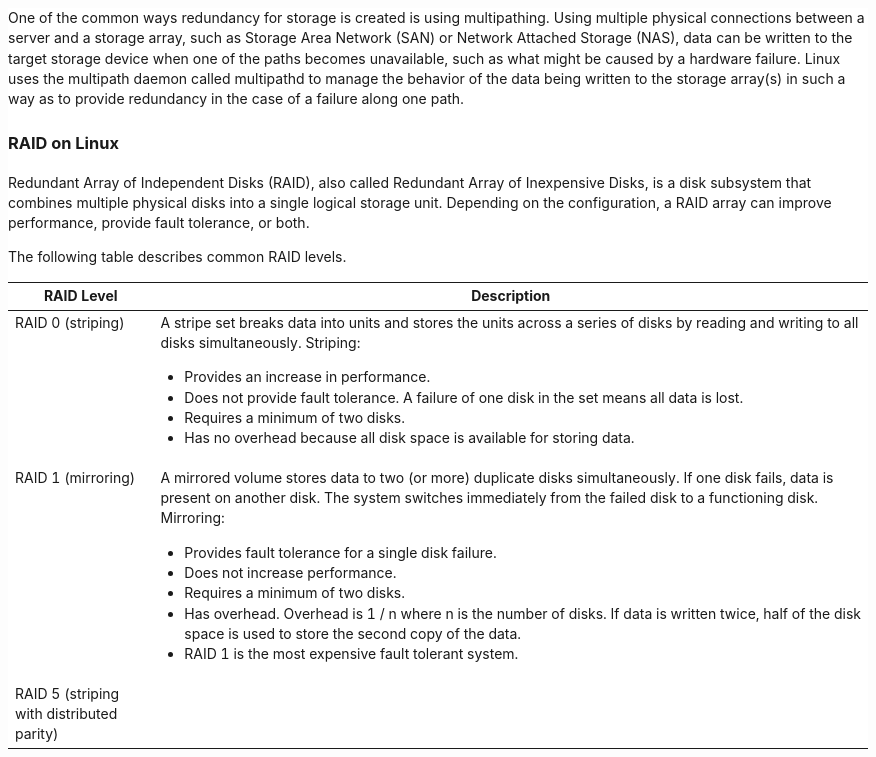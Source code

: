 One of the common ways redundancy for storage is created is using multipathing. Using multiple physical connections between a server and a storage array, such as Storage Area Network (SAN) or Network Attached Storage (NAS), data can be written to the target storage device when one of the paths becomes unavailable, such as what might be caused by a hardware failure. Linux uses the multipath daemon called multipathd to manage the behavior of the data being written to the storage array(s) in such a way as to provide redundancy in the case of a failure along one path.

### RAID on Linux

Redundant Array of Independent Disks (RAID), also called Redundant Array of Inexpensive Disks, is a disk subsystem that combines multiple physical disks into a single logical storage unit. Depending on the configuration, a RAID array can improve performance, provide fault tolerance, or both.

The following table describes common RAID levels.

<table>
<thead>
  <tr>
    <th>RAID Level</th>
    <th>Description</th>
  </tr>
</thead>
<tbody>
  <tr>
    <td>RAID 0 (striping)</td>
    <td>
      A stripe set breaks data into units and stores the units across a
      series of disks by reading and writing to all disks
      simultaneously. Striping:
      <ul>
        <li>Provides an increase in performance.</li>
        <li>
          Does not provide fault tolerance. A failure of one disk in the
          set means all data is lost.
        </li>
        <li>Requires a minimum of two disks.</li>
        <li>
          Has no overhead because all disk space is available for
          storing data.
        </li>
      </ul>
    </td>
  </tr>
  <tr>
    <td>RAID 1 (mirroring)</td>
    <td>
      A mirrored volume stores data to two (or more) duplicate disks
      simultaneously. If one disk fails, data is present on another
      disk. The system switches immediately from the failed disk to a
      functioning disk. Mirroring:
      <ul>
        <li>Provides fault tolerance for a single disk failure.</li>
        <li>Does not increase performance.</li>
        <li>Requires a minimum of two disks.</li>
        <li>
          Has overhead. Overhead is 1 / n where n is the number of
          disks. If data is written twice, half of the disk space is
          used to store the second copy of the data.
        </li>
        <li>RAID 1 is the most expensive fault tolerant system.</li>
      </ul>
    </td>
  </tr>
  <tr>
    <td>RAID 5 (striping with distributed parity)</td>